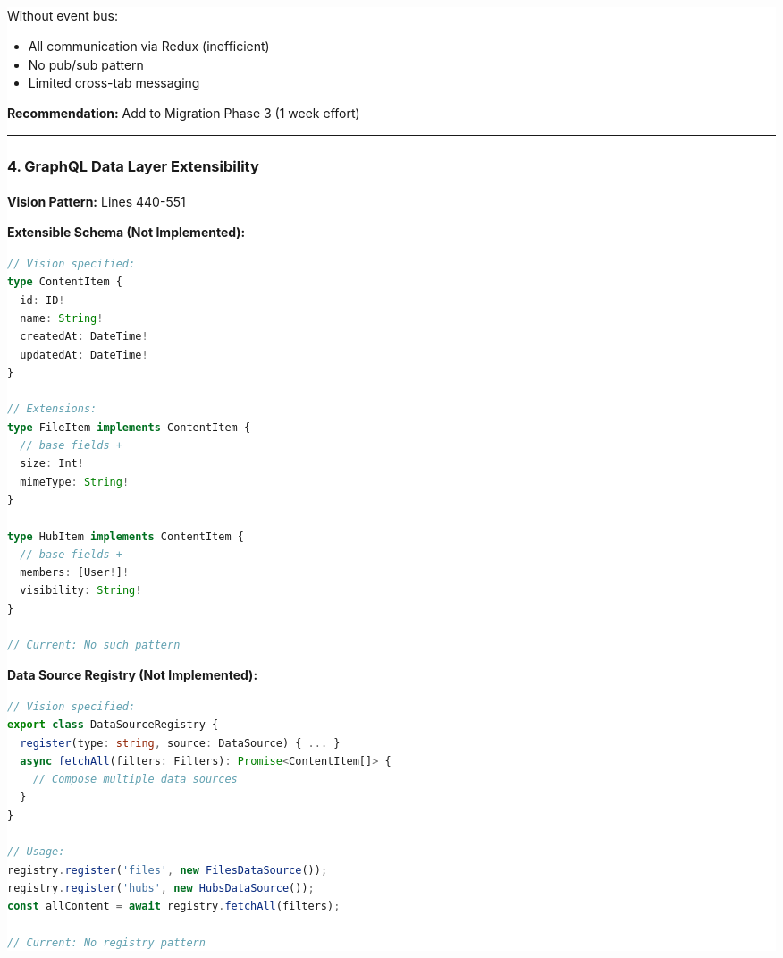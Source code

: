 Without event bus:
- All communication via Redux (inefficient)
- No pub/sub pattern
- Limited cross-tab messaging

**Recommendation:** Add to Migration Phase 3 (1 week effort)

---

### 4. GraphQL Data Layer Extensibility

**Vision Pattern:** Lines 440-551

**Extensible Schema (Not Implemented):**

```typescript
// Vision specified:
type ContentItem {
  id: ID!
  name: String!
  createdAt: DateTime!
  updatedAt: DateTime!
}

// Extensions:
type FileItem implements ContentItem {
  // base fields +
  size: Int!
  mimeType: String!
}

type HubItem implements ContentItem {
  // base fields +
  members: [User!]!
  visibility: String!
}

// Current: No such pattern
```

**Data Source Registry (Not Implemented):**

```typescript
// Vision specified:
export class DataSourceRegistry {
  register(type: string, source: DataSource) { ... }
  async fetchAll(filters: Filters): Promise<ContentItem[]> {
    // Compose multiple data sources
  }
}

// Usage:
registry.register('files', new FilesDataSource());
registry.register('hubs', new HubsDataSource());
const allContent = await registry.fetchAll(filters);

// Current: No registry pattern
```
